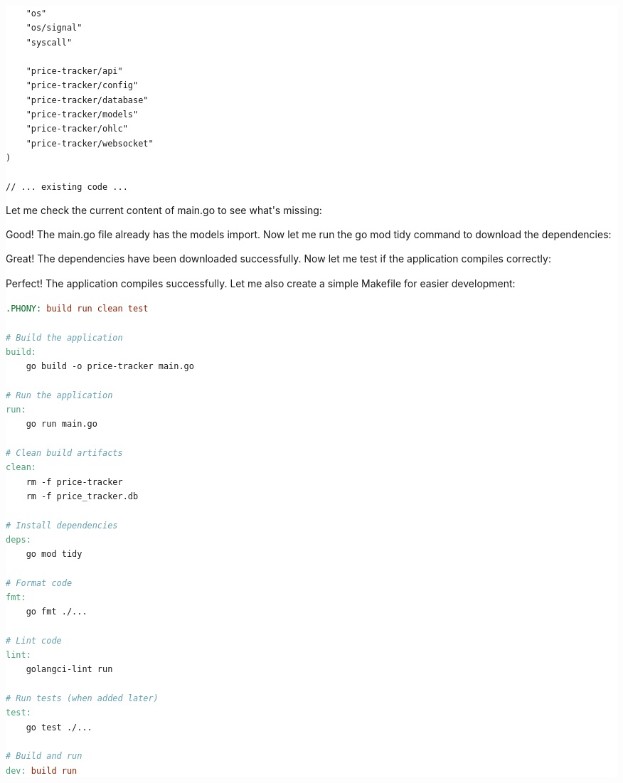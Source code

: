 ```
	"os"
	"os/signal"
	"syscall"

	"price-tracker/api"
	"price-tracker/config"
	"price-tracker/database"
	"price-tracker/models"
	"price-tracker/ohlc"
	"price-tracker/websocket"
)

// ... existing code ...
```

Let me check the current content of main.go to see what's missing:


Good! The main.go file already has the models import. Now let me run the go mod tidy command to download the dependencies:


Great! The dependencies have been downloaded successfully. Now let me test if the application compiles correctly:


Perfect! The application compiles successfully. Let me also create a simple Makefile for easier development:


```makefile
.PHONY: build run clean test

# Build the application
build:
	go build -o price-tracker main.go

# Run the application
run:
	go run main.go

# Clean build artifacts
clean:
	rm -f price-tracker
	rm -f price_tracker.db

# Install dependencies
deps:
	go mod tidy

# Format code
fmt:
	go fmt ./...

# Lint code
lint:
	golangci-lint run

# Run tests (when added later)
test:
	go test ./...

# Build and run
dev: build run
```
